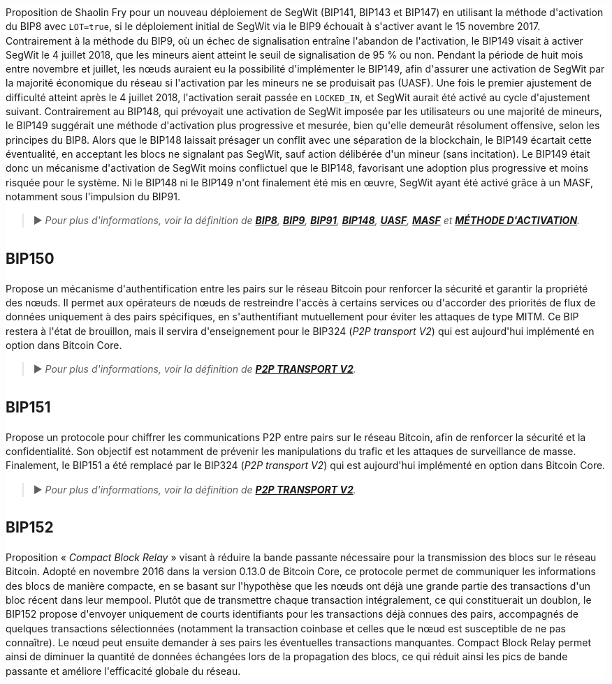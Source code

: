 Proposition de Shaolin Fry pour un nouveau déploiement de SegWit (BIP141, BIP143 et BIP147) en utilisant la méthode d'activation du BIP8 avec `LOT=true`, si le déploiement initial de SegWit via le BIP9 échouait à s'activer avant le 15 novembre 2017. Contrairement à la méthode du BIP9, où un échec de signalisation entraîne l'abandon de l'activation, le BIP149 visait à activer SegWit le 4 juillet 2018, que les mineurs aient atteint le seuil de signalisation de 95 % ou non. Pendant la période de huit mois entre novembre et juillet, les nœuds auraient eu la possibilité d'implémenter le BIP149, afin d'assurer une activation de SegWit par la majorité économique du réseau si l'activation par les mineurs ne se produisait pas (UASF). Une fois le premier ajustement de difficulté atteint après le 4 juillet 2018, l'activation serait passée en `LOCKED_IN`, et SegWit aurait été activé au cycle d'ajustement suivant. Contrairement au BIP148, qui prévoyait une activation de SegWit imposée par les utilisateurs ou une majorité de mineurs, le BIP149 suggérait une méthode d'activation plus progressive et mesurée, bien qu'elle demeurât résolument offensive, selon les principes du BIP8. Alors que le BIP148 laissait présager un conflit avec une séparation de la blockchain, le BIP149 écartait cette éventualité, en acceptant les blocs ne signalant pas SegWit, sauf action délibérée d'un mineur (sans incitation). Le BIP149 était donc un mécanisme d'activation de SegWit moins conflictuel que le BIP148, favorisant une adoption plus progressive et moins risquée pour le système. Ni le BIP148 ni le BIP149 n'ont finalement été mis en œuvre, SegWit ayant été activé grâce à un MASF, notamment sous l'impulsion du BIP91.

> ► *Pour plus d'informations, voir la définition de [**BIP8**](#bip8), [**BIP9**](#bip9), [**BIP91**](#bip91), [**BIP148**](#bip148), [**UASF**](#uasf), [**MASF**](#masf) et [**MÉTHODE D'ACTIVATION**](#méthode-dactivation).*

## BIP150

Propose un mécanisme d'authentification entre les pairs sur le réseau Bitcoin pour renforcer la sécurité et garantir la propriété des nœuds. Il permet aux opérateurs de nœuds de restreindre l'accès à certains services ou d'accorder des priorités de flux de données uniquement à des pairs spécifiques, en s'authentifiant mutuellement pour éviter les attaques de type MITM. Ce BIP restera à l'état de brouillon, mais il servira d'enseignement pour le BIP324 (*P2P transport V2*) qui est aujourd'hui implémenté en option dans Bitcoin Core.

> ► *Pour plus d'informations, voir la définition de [**P2P TRANSPORT V2**](#p2p-transport-v2).*

## BIP151

Propose un protocole pour chiffrer les communications P2P entre pairs sur le réseau Bitcoin, afin de renforcer la sécurité et la confidentialité. Son objectif est notamment de prévenir les manipulations du trafic et les attaques de surveillance de masse. Finalement, le BIP151 a été remplacé par le BIP324 (*P2P transport V2*) qui est aujourd'hui implémenté en option dans Bitcoin Core.

> ► *Pour plus d'informations, voir la définition de [**P2P TRANSPORT V2**](#p2p-transport-v2).*

## BIP152

Proposition « *Compact Block Relay* » visant à réduire la bande passante nécessaire pour la transmission des blocs sur le réseau Bitcoin. Adopté en novembre 2016 dans la version 0.13.0 de Bitcoin Core, ce protocole permet de communiquer les informations des blocs de manière compacte, en se basant sur l'hypothèse que les nœuds ont déjà une grande partie des transactions d'un bloc récent dans leur mempool. Plutôt que de transmettre chaque transaction intégralement, ce qui constituerait un doublon, le BIP152 propose d'envoyer uniquement de courts identifiants pour les transactions déjà connues des pairs, accompagnés de quelques transactions sélectionnées (notamment la transaction coinbase et celles que le nœud est susceptible de ne pas connaître). Le nœud peut ensuite demander à ses pairs les éventuelles transactions manquantes. Compact Block Relay permet ainsi de diminuer la quantité de données échangées lors de la propagation des blocs, ce qui réduit ainsi les pics de bande passante et améliore l'efficacité globale du réseau.
